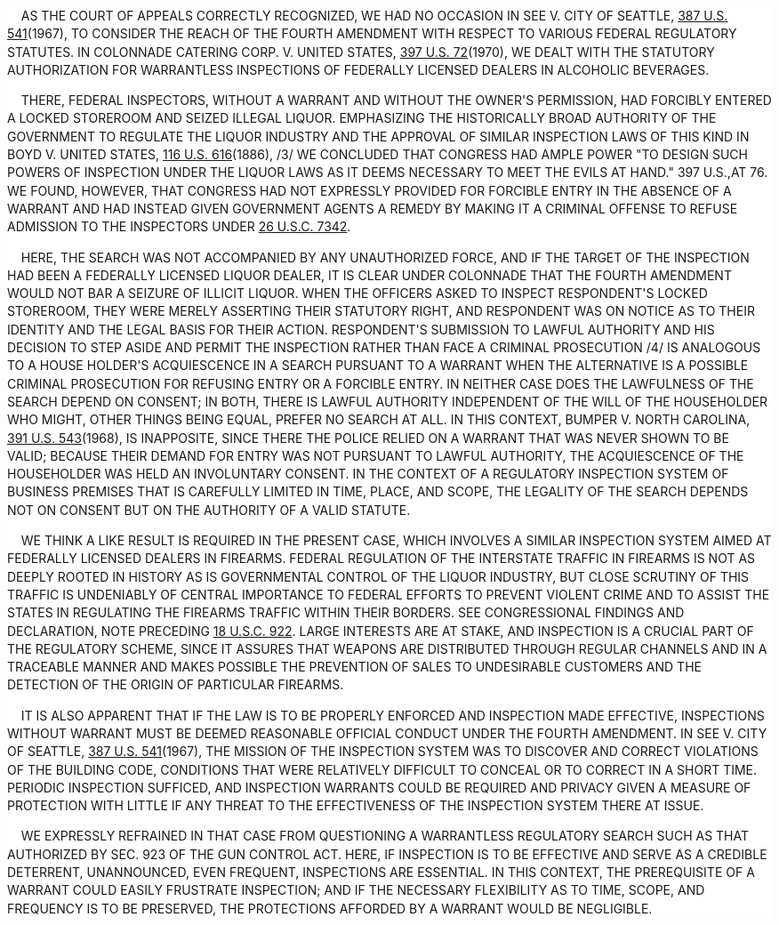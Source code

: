     AS THE COURT OF APPEALS CORRECTLY RECOGNIZED, WE HAD NO OCCASION IN SEE V. CITY OF SEATTLE, [387 U.S. 541][/us/courts/scotus/usReporter/387/541](1967), TO CONSIDER THE REACH OF THE FOURTH AMENDMENT WITH RESPECT TO VARIOUS FEDERAL REGULATORY STATUTES.  IN COLONNADE CATERING CORP. V. UNITED STATES, [397 U.S. 72][/us/courts/scotus/usReporter/397/72](1970), WE DEALT WITH THE STATUTORY AUTHORIZATION FOR WARRANTLESS INSPECTIONS OF FEDERALLY LICENSED DEALERS IN ALCOHOLIC BEVERAGES.

    THERE, FEDERAL INSPECTORS, WITHOUT A WARRANT AND WITHOUT THE OWNER'S PERMISSION, HAD FORCIBLY ENTERED A LOCKED STOREROOM AND SEIZED ILLEGAL LIQUOR.  EMPHASIZING THE HISTORICALLY BROAD AUTHORITY OF THE GOVERNMENT TO REGULATE THE LIQUOR INDUSTRY AND THE APPROVAL OF SIMILAR INSPECTION LAWS OF THIS KIND IN BOYD V. UNITED STATES, [116 U.S. 616][/us/courts/scotus/usReporter/116/616](1886), /3/  WE CONCLUDED THAT CONGRESS HAD AMPLE POWER "TO DESIGN SUCH POWERS OF INSPECTION UNDER THE LIQUOR LAWS AS IT DEEMS NECESSARY TO MEET THE EVILS AT HAND."  397 U.S.,AT 76.  WE FOUND, HOWEVER, THAT CONGRESS HAD NOT EXPRESSLY PROVIDED FOR FORCIBLE ENTRY IN THE ABSENCE OF A WARRANT AND HAD INSTEAD GIVEN GOVERNMENT AGENTS A REMEDY BY MAKING IT A CRIMINAL OFFENSE TO REFUSE ADMISSION TO THE INSPECTORS UNDER [26 U.S.C. 7342][/us/usc/t26/s7342].

    HERE, THE SEARCH WAS NOT ACCOMPANIED BY ANY UNAUTHORIZED FORCE, AND IF THE TARGET OF THE INSPECTION HAD BEEN A FEDERALLY LICENSED LIQUOR DEALER, IT IS CLEAR UNDER COLONNADE THAT THE FOURTH AMENDMENT WOULD NOT BAR A SEIZURE OF ILLICIT LIQUOR.  WHEN THE OFFICERS ASKED TO INSPECT RESPONDENT'S LOCKED STOREROOM, THEY WERE MERELY ASSERTING THEIR STATUTORY RIGHT, AND RESPONDENT WAS ON NOTICE AS TO THEIR IDENTITY AND THE LEGAL BASIS FOR THEIR ACTION.  RESPONDENT'S SUBMISSION TO LAWFUL AUTHORITY AND HIS DECISION TO STEP ASIDE AND PERMIT THE INSPECTION RATHER THAN FACE A CRIMINAL PROSECUTION /4/  IS ANALOGOUS TO A HOUSE HOLDER'S ACQUIESCENCE IN A SEARCH PURSUANT TO A WARRANT WHEN THE ALTERNATIVE IS A POSSIBLE CRIMINAL PROSECUTION FOR REFUSING ENTRY OR A FORCIBLE ENTRY.  IN NEITHER CASE DOES THE LAWFULNESS OF THE SEARCH DEPEND ON CONSENT; IN BOTH, THERE IS LAWFUL AUTHORITY INDEPENDENT OF THE WILL OF THE HOUSEHOLDER WHO MIGHT, OTHER THINGS BEING EQUAL, PREFER NO SEARCH AT ALL.  IN THIS CONTEXT, BUMPER V. NORTH CAROLINA, [391 U.S. 543][/us/courts/scotus/usReporter/391/543](1968), IS INAPPOSITE, SINCE THERE THE POLICE RELIED ON A WARRANT THAT WAS NEVER SHOWN TO BE VALID; BECAUSE THEIR DEMAND FOR ENTRY WAS NOT PURSUANT TO LAWFUL AUTHORITY, THE ACQUIESCENCE OF THE HOUSEHOLDER WAS HELD AN INVOLUNTARY CONSENT.  IN THE CONTEXT OF A REGULATORY INSPECTION SYSTEM OF BUSINESS PREMISES THAT IS CAREFULLY LIMITED IN TIME, PLACE, AND SCOPE, THE LEGALITY OF THE SEARCH DEPENDS NOT ON CONSENT BUT ON THE AUTHORITY OF A VALID STATUTE.

    WE THINK A LIKE RESULT IS REQUIRED IN THE PRESENT CASE, WHICH INVOLVES A SIMILAR INSPECTION SYSTEM AIMED AT FEDERALLY LICENSED DEALERS IN FIREARMS.  FEDERAL REGULATION OF THE INTERSTATE TRAFFIC IN FIREARMS IS NOT AS DEEPLY ROOTED IN HISTORY AS IS GOVERNMENTAL CONTROL OF THE LIQUOR INDUSTRY, BUT CLOSE SCRUTINY OF THIS TRAFFIC IS UNDENIABLY OF CENTRAL IMPORTANCE TO FEDERAL EFFORTS TO PREVENT VIOLENT CRIME AND TO ASSIST THE STATES IN REGULATING THE FIREARMS TRAFFIC WITHIN THEIR BORDERS.  SEE CONGRESSIONAL FINDINGS AND DECLARATION, NOTE PRECEDING [18 U.S.C. 922][/us/usc/t18/s922].  LARGE INTERESTS ARE AT STAKE, AND INSPECTION IS A CRUCIAL PART OF THE REGULATORY SCHEME, SINCE IT ASSURES THAT WEAPONS ARE DISTRIBUTED THROUGH REGULAR CHANNELS AND IN A TRACEABLE MANNER AND MAKES POSSIBLE THE PREVENTION OF SALES TO UNDESIRABLE CUSTOMERS AND THE DETECTION OF THE ORIGIN OF PARTICULAR FIREARMS.

    IT IS ALSO APPARENT THAT IF THE LAW IS TO BE PROPERLY ENFORCED AND INSPECTION MADE EFFECTIVE, INSPECTIONS WITHOUT WARRANT MUST BE DEEMED REASONABLE OFFICIAL CONDUCT UNDER THE FOURTH AMENDMENT.  IN SEE V. CITY OF SEATTLE, [387 U.S. 541][/us/courts/scotus/usReporter/387/541](1967), THE MISSION OF THE INSPECTION SYSTEM WAS TO DISCOVER AND CORRECT VIOLATIONS OF THE BUILDING CODE, CONDITIONS THAT WERE RELATIVELY DIFFICULT TO CONCEAL OR TO CORRECT IN A SHORT TIME.  PERIODIC INSPECTION SUFFICED, AND INSPECTION WARRANTS COULD BE REQUIRED AND PRIVACY GIVEN A MEASURE OF PROTECTION WITH LITTLE IF ANY THREAT TO THE EFFECTIVENESS OF THE INSPECTION SYSTEM THERE AT ISSUE.

    WE EXPRESSLY REFRAINED IN THAT CASE FROM QUESTIONING A WARRANTLESS REGULATORY SEARCH SUCH AS THAT AUTHORIZED BY SEC. 923 OF THE GUN CONTROL ACT.  HERE, IF INSPECTION IS TO BE EFFECTIVE AND SERVE AS A CREDIBLE DETERRENT, UNANNOUNCED, EVEN FREQUENT, INSPECTIONS ARE ESSENTIAL.  IN THIS CONTEXT, THE PREREQUISITE OF A WARRANT COULD EASILY FRUSTRATE INSPECTION; AND IF THE NECESSARY FLEXIBILITY AS TO TIME, SCOPE, AND FREQUENCY IS TO BE PRESERVED, THE PROTECTIONS AFFORDED BY A WARRANT WOULD BE NEGLIGIBLE.


[/us/courts/scotus/usReporter/406/311]: https://publicdocs.github.io/go/links?ns=uslm-x&ref=%2Fus%2Fcourts%2Fscotus%2FusReporter%2F406%2F311
[/us/stat/2/1213]: https://publicdocs.github.io/go/links?ns=uslm&ref=%2Fus%2Fstat%2F2%2F1213
[/us/usc/t18/s921]: https://publicdocs.github.io/go/links?ns=uslm&ref=%2Fus%2Fusc%2Ft18%2Fs921
[/us/usc/t18/s923]: https://publicdocs.github.io/go/links?ns=uslm&ref=%2Fus%2Fusc%2Ft18%2Fs923
[/us/courts/scotus/usReporter/391/543]: https://publicdocs.github.io/go/links?ns=uslm-x&ref=%2Fus%2Fcourts%2Fscotus%2FusReporter%2F391%2F543
[/us/courts/scotus/usReporter/404/983]: https://publicdocs.github.io/go/links?ns=uslm-x&ref=%2Fus%2Fcourts%2Fscotus%2FusReporter%2F404%2F983
[/us/courts/scotus/usReporter/387/541]: https://publicdocs.github.io/go/links?ns=uslm-x&ref=%2Fus%2Fcourts%2Fscotus%2FusReporter%2F387%2F541
[/us/courts/scotus/usReporter/397/72]: https://publicdocs.github.io/go/links?ns=uslm-x&ref=%2Fus%2Fcourts%2Fscotus%2FusReporter%2F397%2F72
[/us/courts/scotus/usReporter/116/616]: https://publicdocs.github.io/go/links?ns=uslm-x&ref=%2Fus%2Fcourts%2Fscotus%2FusReporter%2F116%2F616
[/us/usc/t26/s7342]: https://publicdocs.github.io/go/links?ns=uslm&ref=%2Fus%2Fusc%2Ft26%2Fs7342
[/us/courts/scotus/usReporter/391/543]: https://publicdocs.github.io/go/links?ns=uslm-x&ref=%2Fus%2Fcourts%2Fscotus%2FusReporter%2F391%2F543
[/us/usc/t18/s922]: https://publicdocs.github.io/go/links?ns=uslm&ref=%2Fus%2Fusc%2Ft18%2Fs922
[/us/courts/scotus/usReporter/387/541]: https://publicdocs.github.io/go/links?ns=uslm-x&ref=%2Fus%2Fcourts%2Fscotus%2FusReporter%2F387%2F541
[/us/usc/t18/s921]: https://publicdocs.github.io/go/links?ns=uslm&ref=%2Fus%2Fusc%2Ft18%2Fs921
[/us/usc/t18/s923]: https://publicdocs.github.io/go/links?ns=uslm&ref=%2Fus%2Fusc%2Ft18%2Fs923
[/us/usc/t18/s923]: https://publicdocs.github.io/go/links?ns=uslm&ref=%2Fus%2Fusc%2Ft18%2Fs923
[/us/usc/t18/s921]: https://publicdocs.github.io/go/links?ns=uslm&ref=%2Fus%2Fusc%2Ft18%2Fs921
[/us/usc/t26/s5845]: https://publicdocs.github.io/go/links?ns=uslm&ref=%2Fus%2Fusc%2Ft26%2Fs5845
[/us/usc/t26/s5801]: https://publicdocs.github.io/go/links?ns=uslm&ref=%2Fus%2Fusc%2Ft26%2Fs5801
[/us/usc/t26/s5841]: https://publicdocs.github.io/go/links?ns=uslm&ref=%2Fus%2Fusc%2Ft26%2Fs5841
[/us/usc/t26/s5845]: https://publicdocs.github.io/go/links?ns=uslm&ref=%2Fus%2Fusc%2Ft26%2Fs5845
[/us/usc/t26/s5801]: https://publicdocs.github.io/go/links?ns=uslm&ref=%2Fus%2Fusc%2Ft26%2Fs5801
[/us/usc/t26/s5842]: https://publicdocs.github.io/go/links?ns=uslm&ref=%2Fus%2Fusc%2Ft26%2Fs5842
[/us/usc/t26/s5841]: https://publicdocs.github.io/go/links?ns=uslm&ref=%2Fus%2Fusc%2Ft26%2Fs5841
[/us/usc/t18/s923]: https://publicdocs.github.io/go/links?ns=uslm&ref=%2Fus%2Fusc%2Ft18%2Fs923
[/us/stat/1/29]: https://publicdocs.github.io/go/links?ns=uslm&ref=%2Fus%2Fstat%2F1%2F29
[/us/usc/t18/s924]: https://publicdocs.github.io/go/links?ns=uslm&ref=%2Fus%2Fusc%2Ft18%2Fs924
[/us/courts/scotus/usReporter/397/72]: https://publicdocs.github.io/go/links?ns=uslm-x&ref=%2Fus%2Fcourts%2Fscotus%2FusReporter%2F397%2F72
[/us/usc/t18/s923]: https://publicdocs.github.io/go/links?ns=uslm&ref=%2Fus%2Fusc%2Ft18%2Fs923
[/us/courts/scotus/usReporter/397/72]: https://publicdocs.github.io/go/links?ns=uslm-x&ref=%2Fus%2Fcourts%2Fscotus%2FusReporter%2F397%2F72
[/us/usc/t18/s923]: https://publicdocs.github.io/go/links?ns=uslm&ref=%2Fus%2Fusc%2Ft18%2Fs923
[/us/usc/t26/s5146]: https://publicdocs.github.io/go/links?ns=uslm&ref=%2Fus%2Fusc%2Ft26%2Fs5146
[/us/courts/scotus/usReporter/391/543]: https://publicdocs.github.io/go/links?ns=uslm-x&ref=%2Fus%2Fcourts%2Fscotus%2FusReporter%2F391%2F543